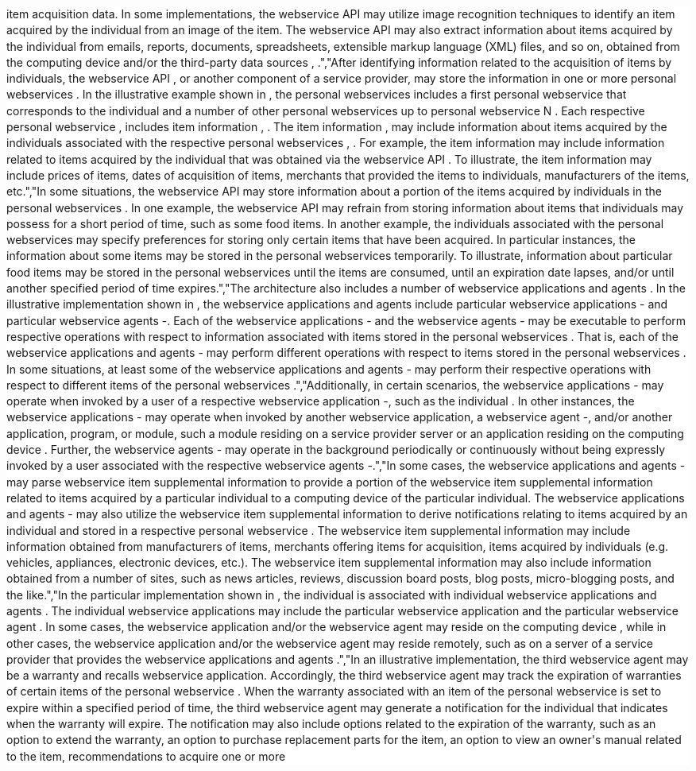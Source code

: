 item acquisition data. In some implementations, the webservice API  may utilize image recognition techniques to identify an item acquired by the individual  from an image of the item. The webservice API  may also extract information about items acquired by the individual  from emails, reports, documents, spreadsheets, extensible markup language (XML) files, and so on, obtained from the computing device  and\/or the third-party data sources , .","After identifying information related to the acquisition of items by individuals, the webservice API , or another component of a service provider, may store the information in one or more personal webservices . In the illustrative example shown in , the personal webservices  includes a first personal webservice  that corresponds to the individual  and a number of other personal webservices up to personal webservice N . Each respective personal webservice ,  includes item information , . The item information ,  may include information about items acquired by the individuals associated with the respective personal webservices , . For example, the item information  may include information related to items acquired by the individual  that was obtained via the webservice API . To illustrate, the item information  may include prices of items, dates of acquisition of items, merchants that provided the items to individuals, manufacturers of the items, etc.","In some situations, the webservice API  may store information about a portion of the items acquired by individuals in the personal webservices . In one example, the webservice API  may refrain from storing information about items that individuals may possess for a short period of time, such as some food items. In another example, the individuals associated with the personal webservices  may specify preferences for storing only certain items that have been acquired. In particular instances, the information about some items may be stored in the personal webservices  temporarily. To illustrate, information about particular food items may be stored in the personal webservices  until the items are consumed, until an expiration date lapses, and\/or until another specified period of time expires.","The architecture  also includes a number of webservice applications and agents . In the illustrative implementation shown in , the webservice applications and agents  include particular webservice applications - and particular webservice agents -. Each of the webservice applications - and the webservice agents - may be executable to perform respective operations with respect to information associated with items stored in the personal webservices . That is, each of the webservice applications and agents - may perform different operations with respect to items stored in the personal webservices . In some situations, at least some of the webservice applications and agents - may perform their respective operations with respect to different items of the personal webservices .","Additionally, in certain scenarios, the webservice applications - may operate when invoked by a user of a respective webservice application -, such as the individual . In other instances, the webservice applications - may operate when invoked by another webservice application, a webservice agent -, and\/or another application, program, or module, such a module residing on a service provider server or an application residing on the computing device . Further, the webservice agents - may operate in the background periodically or continuously without being expressly invoked by a user associated with the respective webservice agents -.","In some cases, the webservice applications and agents - may parse webservice item supplemental information  to provide a portion of the webservice item supplemental information  related to items acquired by a particular individual to a computing device of the particular individual. The webservice applications and agents - may also utilize the webservice item supplemental information  to derive notifications relating to items acquired by an individual and stored in a respective personal webservice . The webservice item supplemental information  may include information obtained from manufacturers of items, merchants offering items for acquisition, items acquired by individuals (e.g. vehicles, appliances, electronic devices, etc.). The webservice item supplemental information  may also include information obtained from a number of sites, such as news articles, reviews, discussion board posts, blog posts, micro-blogging posts, and the like.","In the particular implementation shown in , the individual  is associated with individual webservice applications and agents . The individual webservice applications  may include the particular webservice application  and the particular webservice agent . In some cases, the webservice application  and\/or the webservice agent  may reside on the computing device , while in other cases, the webservice application  and\/or the webservice agent  may reside remotely, such as on a server of a service provider that provides the webservice applications and agents .","In an illustrative implementation, the third webservice agent  may be a warranty and recalls webservice application. Accordingly, the third webservice agent  may track the expiration of warranties of certain items of the personal webservice . When the warranty associated with an item of the personal webservice  is set to expire within a specified period of time, the third webservice agent  may generate a notification for the individual  that indicates when the warranty will expire. The notification may also include options related to the expiration of the warranty, such as an option to extend the warranty, an option to purchase replacement parts for the item, an option to view an owner's manual related to the item, recommendations to acquire one or more